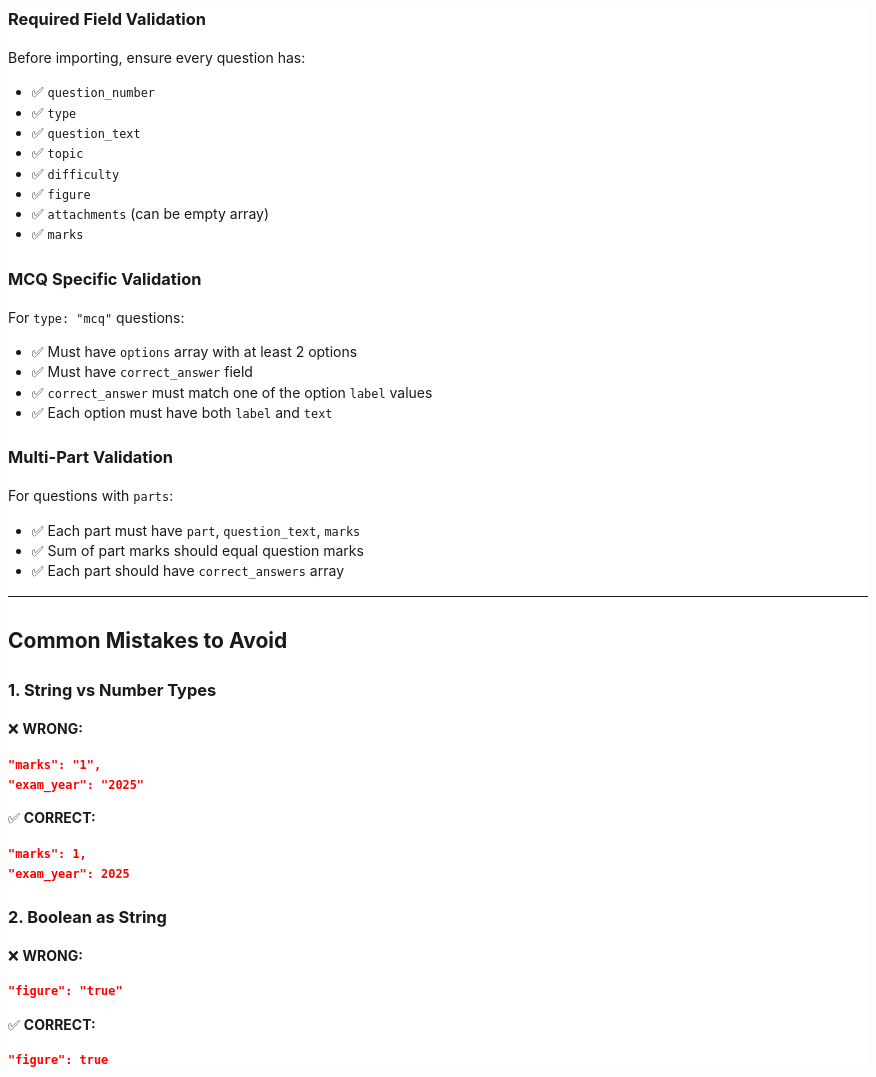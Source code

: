 ### Required Field Validation

Before importing, ensure every question has:
- ✅ `question_number`
- ✅ `type`
- ✅ `question_text`
- ✅ `topic`
- ✅ `difficulty`
- ✅ `figure`
- ✅ `attachments` (can be empty array)
- ✅ `marks`

### MCQ Specific Validation

For `type: "mcq"` questions:
- ✅ Must have `options` array with at least 2 options
- ✅ Must have `correct_answer` field
- ✅ `correct_answer` must match one of the option `label` values
- ✅ Each option must have both `label` and `text`

### Multi-Part Validation

For questions with `parts`:
- ✅ Each part must have `part`, `question_text`, `marks`
- ✅ Sum of part marks should equal question marks
- ✅ Each part should have `correct_answers` array

---

## Common Mistakes to Avoid

### 1. String vs Number Types
❌ **WRONG:**
```json
"marks": "1",
"exam_year": "2025"
```

✅ **CORRECT:**
```json
"marks": 1,
"exam_year": 2025
```

### 2. Boolean as String
❌ **WRONG:**
```json
"figure": "true"
```

✅ **CORRECT:**
```json
"figure": true
```
